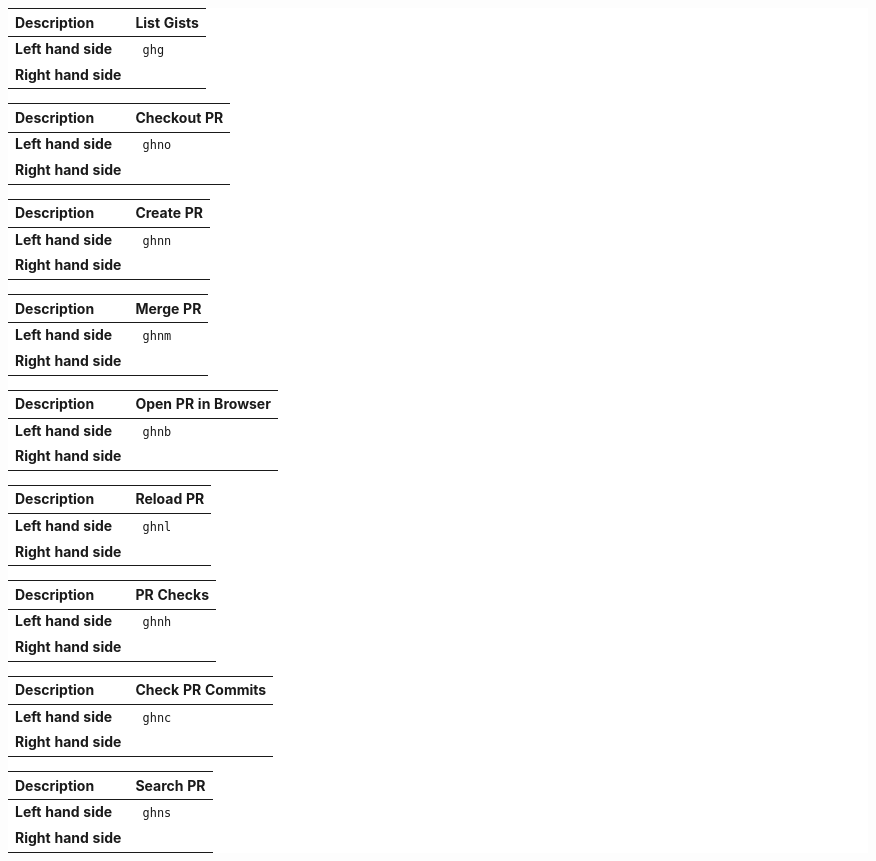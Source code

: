 | **Description** | List Gists |
| :---- | :---- |
| **Left hand side** | <code> ghg</code> |
| **Right hand side** | |

| **Description** | Checkout PR |
| :---- | :---- |
| **Left hand side** | <code> ghno</code> |
| **Right hand side** | |

| **Description** | Create PR |
| :---- | :---- |
| **Left hand side** | <code> ghnn</code> |
| **Right hand side** | |

| **Description** | Merge PR |
| :---- | :---- |
| **Left hand side** | <code> ghnm</code> |
| **Right hand side** | |

| **Description** | Open PR in Browser |
| :---- | :---- |
| **Left hand side** | <code> ghnb</code> |
| **Right hand side** | |

| **Description** | Reload PR |
| :---- | :---- |
| **Left hand side** | <code> ghnl</code> |
| **Right hand side** | |

| **Description** | PR Checks |
| :---- | :---- |
| **Left hand side** | <code> ghnh</code> |
| **Right hand side** | |

| **Description** | Check PR Commits |
| :---- | :---- |
| **Left hand side** | <code> ghnc</code> |
| **Right hand side** | |

| **Description** | Search PR |
| :---- | :---- |
| **Left hand side** | <code> ghns</code> |
| **Right hand side** | |
